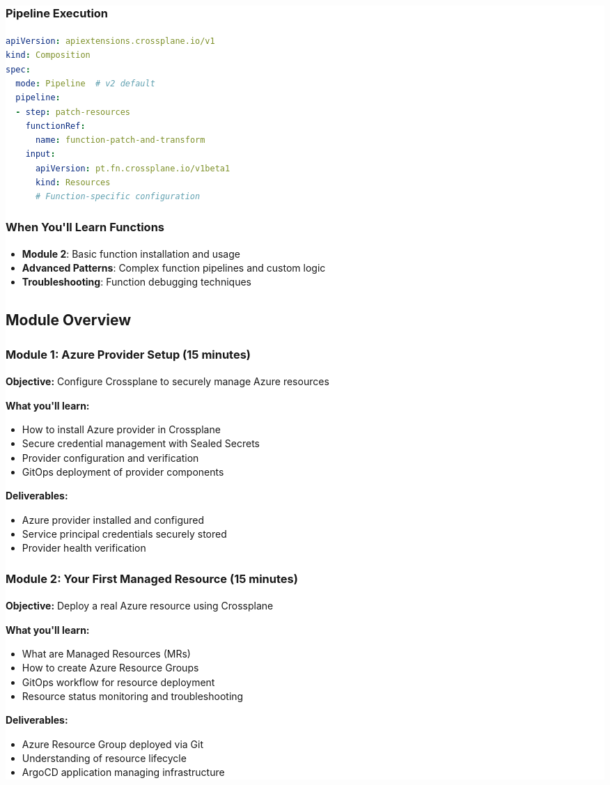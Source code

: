 ### **Pipeline Execution**
```yaml
apiVersion: apiextensions.crossplane.io/v1
kind: Composition
spec:
  mode: Pipeline  # v2 default
  pipeline:
  - step: patch-resources
    functionRef:
      name: function-patch-and-transform
    input:
      apiVersion: pt.fn.crossplane.io/v1beta1
      kind: Resources
      # Function-specific configuration
```

### **When You'll Learn Functions**
- **Module 2**: Basic function installation and usage
- **Advanced Patterns**: Complex function pipelines and custom logic
- **Troubleshooting**: Function debugging techniques

## Module Overview

### Module 1: Azure Provider Setup (15 minutes)

**Objective:** Configure Crossplane to securely manage Azure resources

**What you'll learn:**  
- How to install Azure provider in Crossplane  
- Secure credential management with Sealed Secrets  
- Provider configuration and verification  
- GitOps deployment of provider components  

**Deliverables:**  
- Azure provider installed and configured  
- Service principal credentials securely stored  
- Provider health verification  

### Module 2: Your First Managed Resource (15 minutes)

**Objective:** Deploy a real Azure resource using Crossplane

**What you'll learn:**  
- What are Managed Resources (MRs)  
- How to create Azure Resource Groups  
- GitOps workflow for resource deployment  
- Resource status monitoring and troubleshooting  

**Deliverables:**  
- Azure Resource Group deployed via Git  
- Understanding of resource lifecycle  
- ArgoCD application managing infrastructure  
